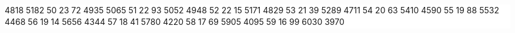 <td>4818</td>
<td>5182</td>
</tr>
<tr>
<td>50</td>
<td>23 72</td>
<td>4935</td>
<td>5065</td>
</tr>
<tr>
<td>51</td>
<td>22 93</td>
<td>5052</td>
<td>4948</td>
</tr>
<tr>
<td>52</td>
<td>22 15</td>
<td>5171</td>
<td>4829</td>
</tr>
<tr>
<td>53</td>
<td>21 39</td>
<td>5289</td>
<td>4711</td>
</tr>
<tr>
<td>54</td>
<td>20 63</td>
<td>5410</td>
<td>4590</td>
</tr>
<tr>
<td>55</td>
<td>19 88</td>
<td>5532</td>
<td>4468</td>
</tr>
<tr>
<td>56</td>
<td>19 14</td>
<td>5656</td>
<td>4344</td>
</tr>
<tr>
<td>57</td>
<td>18 41</td>
<td>5780</td>
<td>4220</td>
</tr>
<tr>
<td>58</td>
<td>17 69</td>
<td>5905</td>
<td>4095</td>
</tr>
<tr>
<td>59</td>
<td>16 99</td>
<td>6030</td>
<td>3970</td>
</tr>
<tr>